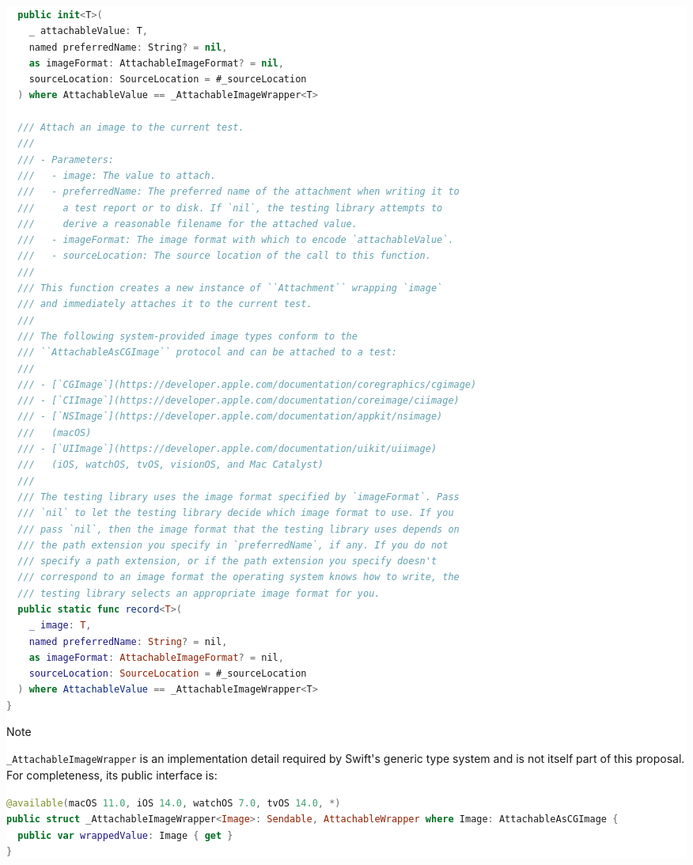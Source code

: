 ```swift
  public init<T>(
    _ attachableValue: T,
    named preferredName: String? = nil,
    as imageFormat: AttachableImageFormat? = nil,
    sourceLocation: SourceLocation = #_sourceLocation
  ) where AttachableValue == _AttachableImageWrapper<T>

  /// Attach an image to the current test.
  ///
  /// - Parameters:
  ///   - image: The value to attach.
  ///   - preferredName: The preferred name of the attachment when writing it to
  ///     a test report or to disk. If `nil`, the testing library attempts to
  ///     derive a reasonable filename for the attached value.
  ///   - imageFormat: The image format with which to encode `attachableValue`.
  ///   - sourceLocation: The source location of the call to this function.
  ///
  /// This function creates a new instance of ``Attachment`` wrapping `image`
  /// and immediately attaches it to the current test.
  ///
  /// The following system-provided image types conform to the
  /// ``AttachableAsCGImage`` protocol and can be attached to a test:
  ///
  /// - [`CGImage`](https://developer.apple.com/documentation/coregraphics/cgimage)
  /// - [`CIImage`](https://developer.apple.com/documentation/coreimage/ciimage)
  /// - [`NSImage`](https://developer.apple.com/documentation/appkit/nsimage)
  ///   (macOS)
  /// - [`UIImage`](https://developer.apple.com/documentation/uikit/uiimage)
  ///   (iOS, watchOS, tvOS, visionOS, and Mac Catalyst)
  ///
  /// The testing library uses the image format specified by `imageFormat`. Pass
  /// `nil` to let the testing library decide which image format to use. If you
  /// pass `nil`, then the image format that the testing library uses depends on
  /// the path extension you specify in `preferredName`, if any. If you do not
  /// specify a path extension, or if the path extension you specify doesn't
  /// correspond to an image format the operating system knows how to write, the
  /// testing library selects an appropriate image format for you.
  public static func record<T>(
    _ image: T,
    named preferredName: String? = nil,
    as imageFormat: AttachableImageFormat? = nil,
    sourceLocation: SourceLocation = #_sourceLocation
  ) where AttachableValue == _AttachableImageWrapper<T>
}
```

> [!NOTE]
> `_AttachableImageWrapper` is an implementation detail required by Swift's
> generic type system and is not itself part of this proposal. For completeness,
> its public interface is:
>
> ```swift
> @available(macOS 11.0, iOS 14.0, watchOS 7.0, tvOS 14.0, *)
> public struct _AttachableImageWrapper<Image>: Sendable, AttachableWrapper where Image: AttachableAsCGImage {
>   public var wrappedValue: Image { get }
> }
> ```
